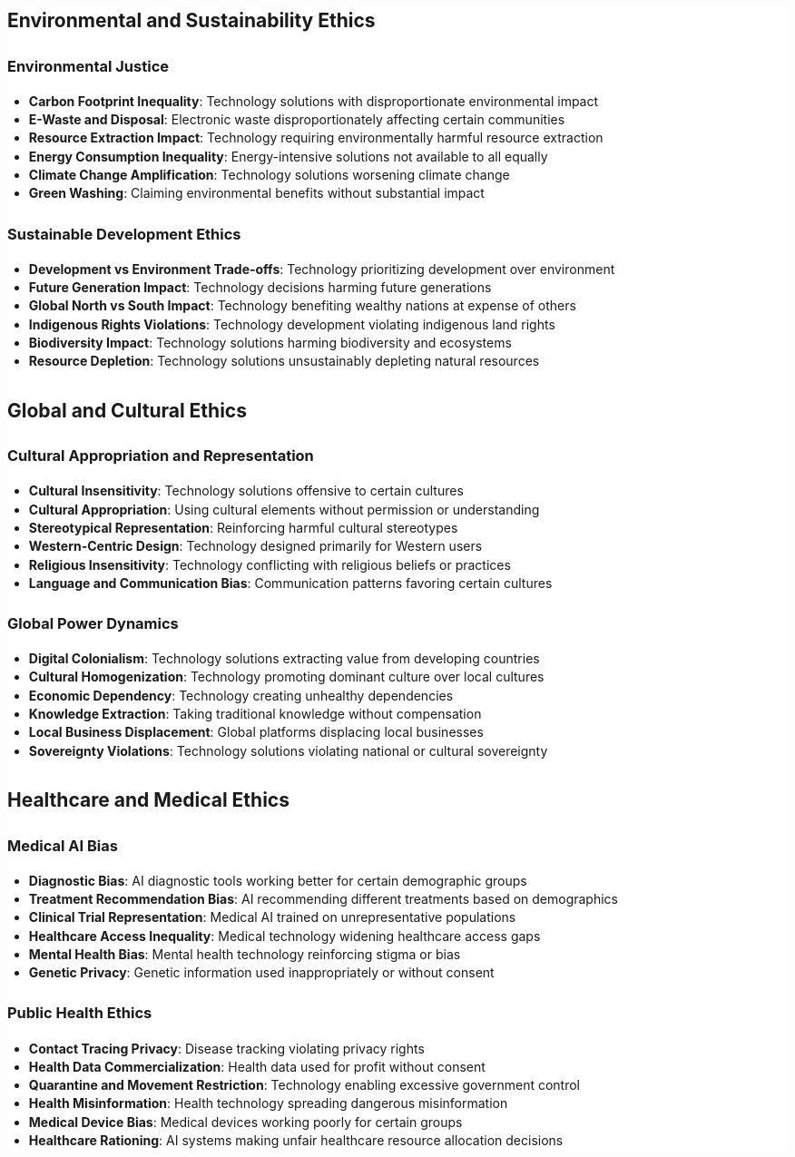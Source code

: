 ## Environmental and Sustainability Ethics
### Environmental Justice
- **Carbon Footprint Inequality**: Technology solutions with disproportionate environmental impact
- **E-Waste and Disposal**: Electronic waste disproportionately affecting certain communities
- **Resource Extraction Impact**: Technology requiring environmentally harmful resource extraction
- **Energy Consumption Inequality**: Energy-intensive solutions not available to all equally
- **Climate Change Amplification**: Technology solutions worsening climate change
- **Green Washing**: Claiming environmental benefits without substantial impact

### Sustainable Development Ethics
- **Development vs Environment Trade-offs**: Technology prioritizing development over environment
- **Future Generation Impact**: Technology decisions harming future generations
- **Global North vs South Impact**: Technology benefiting wealthy nations at expense of others
- **Indigenous Rights Violations**: Technology development violating indigenous land rights
- **Biodiversity Impact**: Technology solutions harming biodiversity and ecosystems
- **Resource Depletion**: Technology solutions unsustainably depleting natural resources

## Global and Cultural Ethics
### Cultural Appropriation and Representation
- **Cultural Insensitivity**: Technology solutions offensive to certain cultures
- **Cultural Appropriation**: Using cultural elements without permission or understanding
- **Stereotypical Representation**: Reinforcing harmful cultural stereotypes
- **Western-Centric Design**: Technology designed primarily for Western users
- **Religious Insensitivity**: Technology conflicting with religious beliefs or practices
- **Language and Communication Bias**: Communication patterns favoring certain cultures

### Global Power Dynamics
- **Digital Colonialism**: Technology solutions extracting value from developing countries
- **Cultural Homogenization**: Technology promoting dominant culture over local cultures
- **Economic Dependency**: Technology creating unhealthy dependencies
- **Knowledge Extraction**: Taking traditional knowledge without compensation
- **Local Business Displacement**: Global platforms displacing local businesses
- **Sovereignty Violations**: Technology solutions violating national or cultural sovereignty

## Healthcare and Medical Ethics
### Medical AI Bias
- **Diagnostic Bias**: AI diagnostic tools working better for certain demographic groups
- **Treatment Recommendation Bias**: AI recommending different treatments based on demographics
- **Clinical Trial Representation**: Medical AI trained on unrepresentative populations
- **Healthcare Access Inequality**: Medical technology widening healthcare access gaps
- **Mental Health Bias**: Mental health technology reinforcing stigma or bias
- **Genetic Privacy**: Genetic information used inappropriately or without consent

### Public Health Ethics
- **Contact Tracing Privacy**: Disease tracking violating privacy rights
- **Health Data Commercialization**: Health data used for profit without consent
- **Quarantine and Movement Restriction**: Technology enabling excessive government control
- **Health Misinformation**: Health technology spreading dangerous misinformation
- **Medical Device Bias**: Medical devices working poorly for certain groups
- **Healthcare Rationing**: AI systems making unfair healthcare resource allocation decisions
